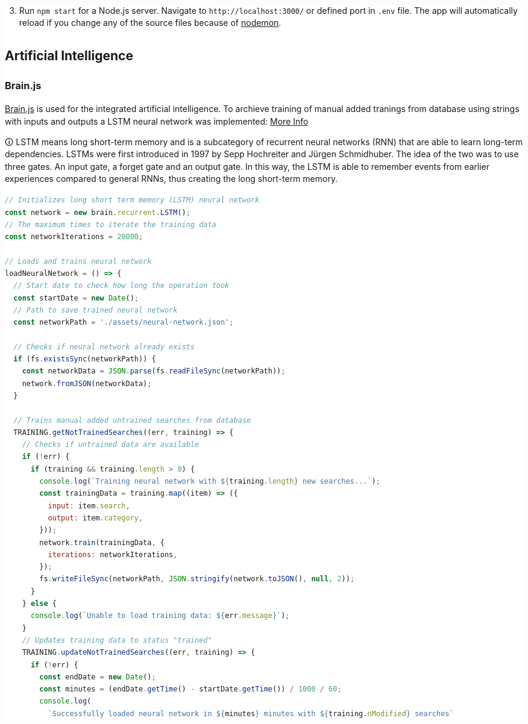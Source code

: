 3. Run `npm start` for a Node.js server. Navigate to `http://localhost:3000/` or defined port in `.env` file. The app will automatically reload if you change any of the source files because of [nodemon](https://nodemon.io/).

## Artificial Intelligence

### Brain.js

[Brain.js](https://github.com/BrainJS/brain.js) is used for the integrated artificial intelligence.
To archieve training of manual added tranings from database using strings with inputs and outputs a LSTM neural network was implemented: [More Info](/SOURCE/BACKEND/citizen-portal-api/routes/neural-network.js)

🛈 LSTM means long short-term memory and is a subcategory of recurrent neural networks (RNN) that are able to learn long-term dependencies. LSTMs were first introduced in 1997 by Sepp Hochreiter and Jürgen Schmidhuber. The idea of the two was to use three gates. An input gate, a forget gate and an output gate. In this way, the LSTM is able to remember events from earlier experiences compared to general RNNs, thus creating the long short-term memory.

```javascript
// Initializes long short term memory (LSTM) neural network
const network = new brain.recurrent.LSTM();
// The maximum times to iterate the training data
const networkIterations = 20000;

// Loads and trains neural network
loadNeuralNetwork = () => {
  // Start date to check how long the operation took
  const startDate = new Date();
  // Path to save trained neural network
  const networkPath = './assets/neural-network.json';

  // Checks if neural network already exists
  if (fs.existsSync(networkPath)) {
    const networkData = JSON.parse(fs.readFileSync(networkPath));
    network.fromJSON(networkData);
  }

  // Trains manual added untrained searches from database
  TRAINING.getNotTrainedSearches((err, training) => {
    // Checks if untrained data are available
    if (!err) {
      if (training && training.length > 0) {
        console.log(`Training neural network with ${training.length} new searches...`);
        const trainingData = training.map((item) => ({
          input: item.search,
          output: item.category,
        }));
        network.train(trainingData, {
          iterations: networkIterations,
        });
        fs.writeFileSync(networkPath, JSON.stringify(network.toJSON(), null, 2));
      }
    } else {
      console.log(`Unable to load training data: ${err.message}`);
    }
    // Updates training data to status "trained"
    TRAINING.updateNotTrainedSearches((err, training) => {
      if (!err) {
        const endDate = new Date();
        const minutes = (endDate.getTime() - startDate.getTime()) / 1000 / 60;
        console.log(
          `Successfully loaded neural network in ${minutes} minutes with ${training.nModified} searches`
```